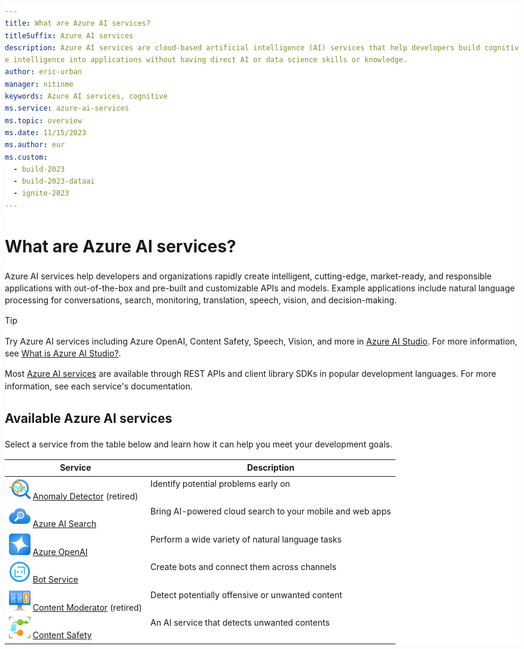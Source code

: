 ```yaml
---
title: What are Azure AI services?
titleSuffix: Azure AI services
description: Azure AI services are cloud-based artificial intelligence (AI) services that help developers build cognitive intelligence into applications without having direct AI or data science skills or knowledge.
author: eric-urban
manager: nitinme
keywords: Azure AI services, cognitive
ms.service: azure-ai-services
ms.topic: overview
ms.date: 11/15/2023
ms.author: eur
ms.custom:
  - build-2023	
  - build-2023-dataai	
  - ignite-2023
---
```


# What are Azure AI services?

Azure AI services help developers and organizations rapidly create intelligent, cutting-edge, market-ready, and responsible applications with out-of-the-box and pre-built and customizable APIs and models. Example applications include natural language processing for conversations, search, monitoring, translation, speech, vision, and decision-making. 

> [!TIP]
> Try Azure AI services including Azure OpenAI, Content Safety, Speech, Vision, and more in [Azure AI Studio](https://ai.azure.com). For more information, see [What is Azure AI Studio?](../ai-studio/what-is-ai-studio.md).

Most [Azure AI services](../ai-services/index.yml) are available through REST APIs and client library SDKs in popular development languages. For more information, see each service's documentation.

## Available Azure AI services

Select a service from the table below and learn how it can help you meet your development goals.

| Service | Description |
| --- | --- |
| ![Anomaly Detector icon](media/service-icons/anomaly-detector.svg) [Anomaly Detector](./Anomaly-Detector/index.yml) (retired) | Identify potential problems early on |
| ![Azure AI Search icon](media/service-icons/search.svg) [Azure AI Search](../search/index.yml) | Bring AI-powered cloud search to your mobile and web apps |
| ![Azure OpenAI Service icon](media/service-icons/azure-openai.svg) [Azure OpenAI](./openai/index.yml) | Perform a wide variety of natural language tasks |
| ![Bot service icon](media/service-icons/bot-services.svg) [Bot Service](/composer/) | Create bots and connect them across channels |
| ![Content Moderator icon](media/service-icons/content-moderator.svg) [Content Moderator](./content-moderator/index.yml) (retired) | Detect potentially offensive or unwanted content |
| ![Content Safety icon](media/service-icons/content-safety.svg) [Content Safety](./content-safety/index.yml) | An AI service that detects unwanted contents |